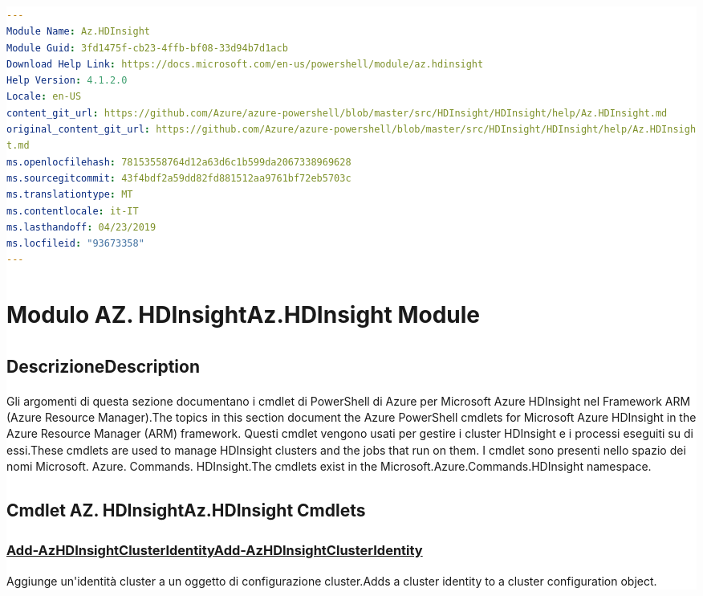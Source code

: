 ```yaml
---
Module Name: Az.HDInsight
Module Guid: 3fd1475f-cb23-4ffb-bf08-33d94b7d1acb
Download Help Link: https://docs.microsoft.com/en-us/powershell/module/az.hdinsight
Help Version: 4.1.2.0
Locale: en-US
content_git_url: https://github.com/Azure/azure-powershell/blob/master/src/HDInsight/HDInsight/help/Az.HDInsight.md
original_content_git_url: https://github.com/Azure/azure-powershell/blob/master/src/HDInsight/HDInsight/help/Az.HDInsight.md
ms.openlocfilehash: 78153558764d12a63d6c1b599da2067338969628
ms.sourcegitcommit: 43f4bdf2a59dd82fd881512aa9761bf72eb5703c
ms.translationtype: MT
ms.contentlocale: it-IT
ms.lasthandoff: 04/23/2019
ms.locfileid: "93673358"
---
```

# <span data-ttu-id="b82b2-101">Modulo AZ. HDInsight</span><span class="sxs-lookup"><span data-stu-id="b82b2-101">Az.HDInsight Module</span></span>
## <span data-ttu-id="b82b2-102">Descrizione</span><span class="sxs-lookup"><span data-stu-id="b82b2-102">Description</span></span>
<span data-ttu-id="b82b2-103">Gli argomenti di questa sezione documentano i cmdlet di PowerShell di Azure per Microsoft Azure HDInsight nel Framework ARM (Azure Resource Manager).</span><span class="sxs-lookup"><span data-stu-id="b82b2-103">The topics in this section document the Azure PowerShell cmdlets for Microsoft Azure HDInsight in the Azure Resource Manager (ARM) framework.</span></span> <span data-ttu-id="b82b2-104">Questi cmdlet vengono usati per gestire i cluster HDInsight e i processi eseguiti su di essi.</span><span class="sxs-lookup"><span data-stu-id="b82b2-104">These cmdlets are used to manage HDInsight clusters and the jobs that run on them.</span></span> <span data-ttu-id="b82b2-105">I cmdlet sono presenti nello spazio dei nomi Microsoft. Azure. Commands. HDInsight.</span><span class="sxs-lookup"><span data-stu-id="b82b2-105">The cmdlets exist in the Microsoft.Azure.Commands.HDInsight namespace.</span></span>

## <span data-ttu-id="b82b2-106">Cmdlet AZ. HDInsight</span><span class="sxs-lookup"><span data-stu-id="b82b2-106">Az.HDInsight Cmdlets</span></span>
### [<span data-ttu-id="b82b2-107">Add-AzHDInsightClusterIdentity</span><span class="sxs-lookup"><span data-stu-id="b82b2-107">Add-AzHDInsightClusterIdentity</span></span>](Add-AzHDInsightClusterIdentity.md)
<span data-ttu-id="b82b2-108">Aggiunge un'identità cluster a un oggetto di configurazione cluster.</span><span class="sxs-lookup"><span data-stu-id="b82b2-108">Adds a cluster identity to a cluster configuration object.</span></span>
